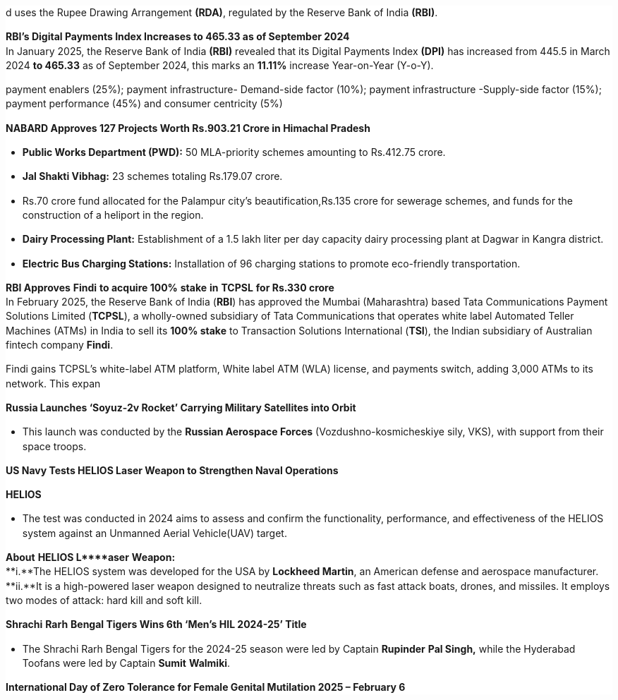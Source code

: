 d uses the Rupee Drawing Arrangement **(RDA)**, regulated by the Reserve Bank of India **(RBI)**.

**RBI’s Digital Payments Index Increases to 465.33 as of September 2024**  
In January 2025, the Reserve Bank of India **(RBI)** revealed that its Digital Payments Index **(****DPI****)** has increased from 445.5 in March 2024 **to 465.33** as of September 2024, this marks an **11.11%** increase Year-on-Year (Y-o-Y).

payment enablers (25%); payment infrastructure- Demand-side factor (10%); payment infrastructure -Supply-side factor (15%); payment performance (45%) and consumer centricity (5%)

**NABARD Approves 127 Projects Worth Rs.903.21 Crore in Himachal Pradesh**

- **Public Works Department (PWD):** 50 MLA-priority schemes amounting to Rs.412.75 crore.

- **Jal Shakti Vibhag:** 23 schemes totaling Rs.179.07 crore.

- Rs.70 crore fund allocated for the Palampur city’s beautification,Rs.135 crore for sewerage schemes, and funds for the construction of a heliport in the region.

- **Dairy Processing Plant:** Establishment of a 1.5 lakh liter per day capacity dairy processing plant at Dagwar in Kangra district.

- **Electric Bus Charging Stations:** Installation of 96 charging stations to promote eco-friendly transportation.

**RBI Approves** **Findi** **to acquire 100%** **stake** **in** **TCPSL** **for Rs.330 crore**  
In February 2025, the Reserve Bank of India (**RBI**) has approved the Mumbai (Maharashtra) based Tata Communications Payment Solutions Limited (**TCPSL**), a wholly-owned subsidiary of Tata Communications that operates white label Automated Teller Machines (ATMs) in India to sell its **100% stake** to Transaction Solutions International (**TSI**), the Indian subsidiary of Australian fintech company **Findi**.

Findi gains TCPSL’s white-label ATM platform, White label ATM (WLA) license, and payments switch, adding 3,000 ATMs to its network. This expan

**Russia Launches ‘Soyuz-2v Rocket’ Carrying Military Satellites into Orbit**

- This launch was conducted by the **Russian Aerospace Forces** (Vozdushno-kosmicheskiye sily, VKS), with support from their space troops.

**US Navy Tests HELIOS Laser Weapon to Strengthen Naval Operations**

**HELIOS**

- The test was conducted in 2024 aims to assess and confirm the functionality, performance, and effectiveness of the HELIOS system against an Unmanned Aerial Vehicle(UAV) target.

**About** **HELIOS L****aser** **W****eapon****:**  
**i.**The HELIOS system was developed for the USA by **Lockheed Martin**, an American defense and aerospace manufacturer.  
**ii.**It is a high-powered laser weapon designed to neutralize threats such as fast attack boats, drones, and missiles. It employs two modes of attack: hard kill and soft kill.

**Shrachi** **Rarh** **Bengal Tigers Wins 6th ‘Men’s HIL 2024-25’ Title**

- The Shrachi Rarh Bengal Tigers for the 2024-25 season were led by Captain **Rupinder** **Pal Singh,** while the Hyderabad Toofans were led by Captain **Sumit** **Walmiki**.

**International Day of Zero Tolerance for Female Genital Mutilation 2025 – February 6**
